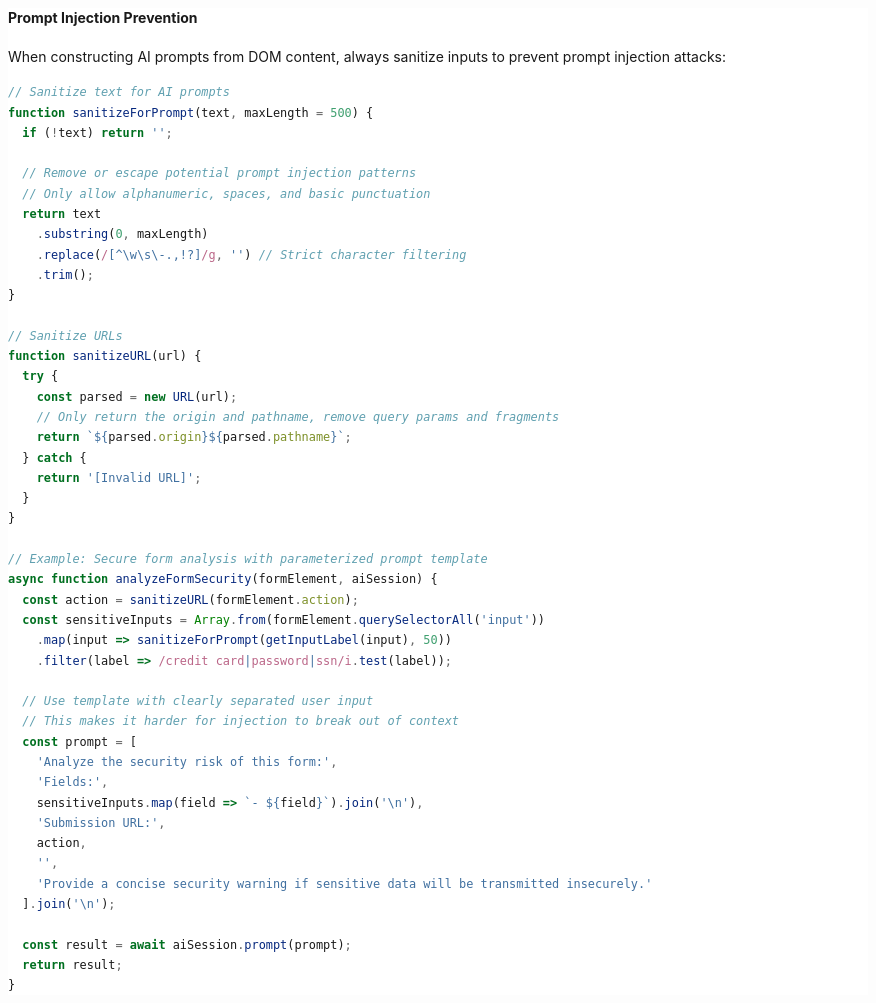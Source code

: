 #### Prompt Injection Prevention

When constructing AI prompts from DOM content, always sanitize inputs to prevent prompt injection attacks:

```javascript
// Sanitize text for AI prompts
function sanitizeForPrompt(text, maxLength = 500) {
  if (!text) return '';
  
  // Remove or escape potential prompt injection patterns
  // Only allow alphanumeric, spaces, and basic punctuation
  return text
    .substring(0, maxLength)
    .replace(/[^\w\s\-.,!?]/g, '') // Strict character filtering
    .trim();
}

// Sanitize URLs
function sanitizeURL(url) {
  try {
    const parsed = new URL(url);
    // Only return the origin and pathname, remove query params and fragments
    return `${parsed.origin}${parsed.pathname}`;
  } catch {
    return '[Invalid URL]';
  }
}

// Example: Secure form analysis with parameterized prompt template
async function analyzeFormSecurity(formElement, aiSession) {
  const action = sanitizeURL(formElement.action);
  const sensitiveInputs = Array.from(formElement.querySelectorAll('input'))
    .map(input => sanitizeForPrompt(getInputLabel(input), 50))
    .filter(label => /credit card|password|ssn/i.test(label));
  
  // Use template with clearly separated user input
  // This makes it harder for injection to break out of context
  const prompt = [
    'Analyze the security risk of this form:',
    'Fields:',
    sensitiveInputs.map(field => `- ${field}`).join('\n'),
    'Submission URL:',
    action,
    '',
    'Provide a concise security warning if sensitive data will be transmitted insecurely.'
  ].join('\n');
  
  const result = await aiSession.prompt(prompt);
  return result;
}
```
